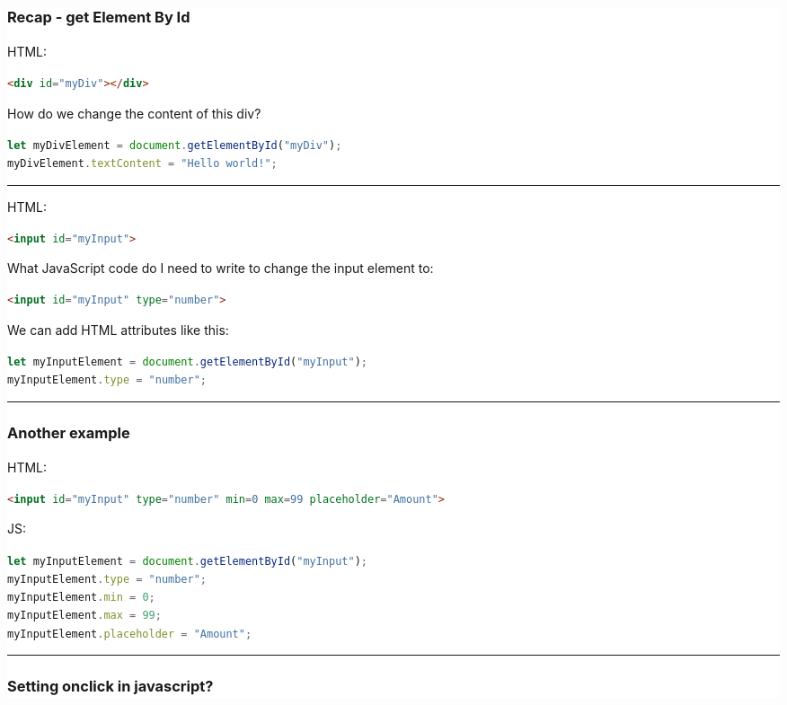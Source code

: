 
### Recap - get Element By Id

HTML:
```html
<div id="myDiv"></div>
```

How do we change the content of this div?


```js
let myDivElement = document.getElementById("myDiv");
myDivElement.textContent = "Hello world!";
```


---

HTML:
```html
<input id="myInput">
```

What JavaScript code do I need to write to change the input element to:

```html
<input id="myInput" type="number">
```

We can add HTML attributes like this:


```js
let myInputElement = document.getElementById("myInput");
myInputElement.type = "number";
```


---

### Another example

HTML:
```html
<input id="myInput" type="number" min=0 max=99 placeholder="Amount">
```

JS:
```js
let myInputElement = document.getElementById("myInput");
myInputElement.type = "number";
myInputElement.min = 0;
myInputElement.max = 99;
myInputElement.placeholder = "Amount";
```

---

### Setting onclick in javascript?
